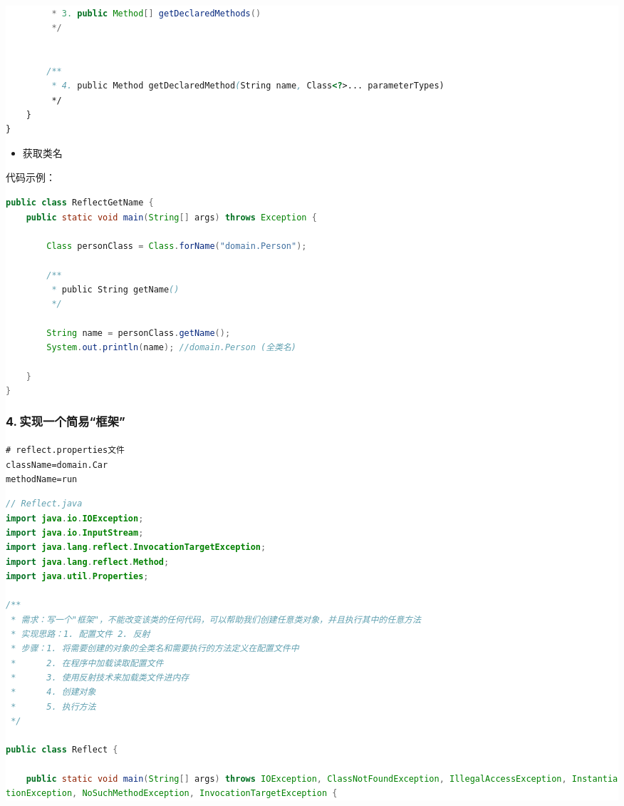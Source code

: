``` java
         * 3. public Method[] getDeclaredMethods()
         */


        /**
         * 4. public Method getDeclaredMethod(String name, Class<?>... parameterTypes)
         */
    }
}


```

- 获取类名  

代码示例：

``` java
public class ReflectGetName {
    public static void main(String[] args) throws Exception {

        Class personClass = Class.forName("domain.Person");

        /**
         * public String getName()
         */

        String name = personClass.getName();
        System.out.println(name); //domain.Person (全类名)

    }
}
```


### 4. 实现一个简易“框架”

``` properties
# reflect.properties文件
className=domain.Car
methodName=run
```

``` java 
// Reflect.java
import java.io.IOException;
import java.io.InputStream;
import java.lang.reflect.InvocationTargetException;
import java.lang.reflect.Method;
import java.util.Properties;

/**
 * 需求：写一个"框架"，不能改变该类的任何代码，可以帮助我们创建任意类对象，并且执行其中的任意方法
 * 实现思路：1. 配置文件 2. 反射
 * 步骤：1. 将需要创建的对象的全类名和需要执行的方法定义在配置文件中
 *      2. 在程序中加载读取配置文件
 *      3. 使用反射技术来加载类文件进内存
 *      4. 创建对象
 *      5. 执行方法
 */

public class Reflect {

    public static void main(String[] args) throws IOException, ClassNotFoundException, IllegalAccessException, InstantiationException, NoSuchMethodException, InvocationTargetException {

```